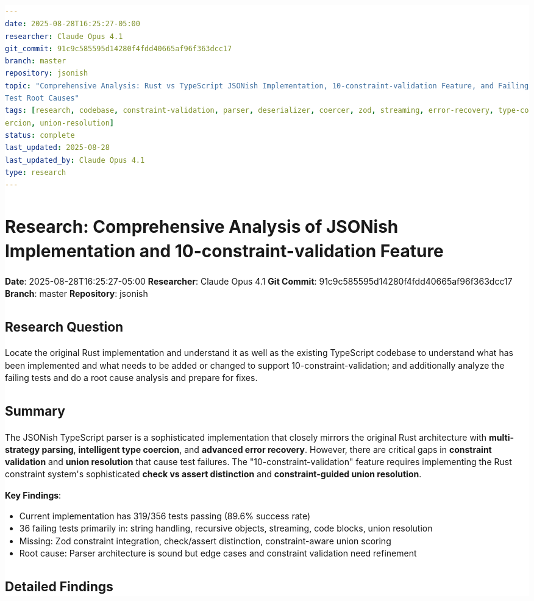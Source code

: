 ```yaml
---
date: 2025-08-28T16:25:27-05:00
researcher: Claude Opus 4.1
git_commit: 91c9c585595d14280f4fdd40665af96f363dcc17
branch: master
repository: jsonish
topic: "Comprehensive Analysis: Rust vs TypeScript JSONish Implementation, 10-constraint-validation Feature, and Failing Test Root Causes"
tags: [research, codebase, constraint-validation, parser, deserializer, coercer, zod, streaming, error-recovery, type-coercion, union-resolution]
status: complete
last_updated: 2025-08-28
last_updated_by: Claude Opus 4.1
type: research
---
```


# Research: Comprehensive Analysis of JSONish Implementation and 10-constraint-validation Feature

**Date**: 2025-08-28T16:25:27-05:00
**Researcher**: Claude Opus 4.1
**Git Commit**: 91c9c585595d14280f4fdd40665af96f363dcc17
**Branch**: master
**Repository**: jsonish

## Research Question

Locate the original Rust implementation and understand it as well as the existing TypeScript codebase to understand what has been implemented and what needs to be added or changed to support 10-constraint-validation; and additionally analyze the failing tests and do a root cause analysis and prepare for fixes.

## Summary

The JSONish TypeScript parser is a sophisticated implementation that closely mirrors the original Rust architecture with **multi-strategy parsing**, **intelligent type coercion**, and **advanced error recovery**. However, there are critical gaps in **constraint validation** and **union resolution** that cause test failures. The "10-constraint-validation" feature requires implementing the Rust constraint system's sophisticated **check vs assert distinction** and **constraint-guided union resolution**. 

**Key Findings**:
- Current implementation has 319/356 tests passing (89.6% success rate)
- 36 failing tests primarily in: string handling, recursive objects, streaming, code blocks, union resolution  
- Missing: Zod constraint integration, check/assert distinction, constraint-aware union scoring
- Root cause: Parser architecture is sound but edge cases and constraint validation need refinement

## Detailed Findings
